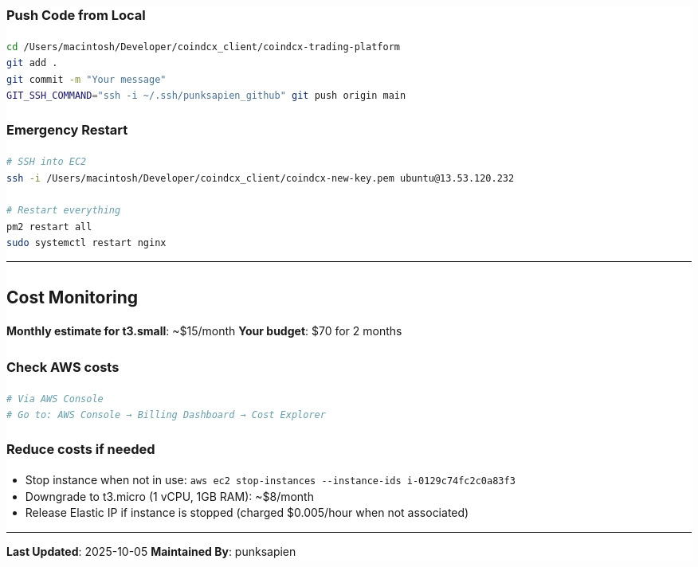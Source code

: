 ### Push Code from Local
```bash
cd /Users/macintosh/Developer/coindcx_client/coindcx-trading-platform
git add .
git commit -m "Your message"
GIT_SSH_COMMAND="ssh -i ~/.ssh/punksapien_github" git push origin main
```

### Emergency Restart
```bash
# SSH into EC2
ssh -i /Users/macintosh/Developer/coindcx_client/coindcx-new-key.pem ubuntu@13.53.120.232

# Restart everything
pm2 restart all
sudo systemctl restart nginx
```

---

## Cost Monitoring

**Monthly estimate for t3.small**: ~$15/month
**Your budget**: $70 for 2 months

### Check AWS costs
```bash
# Via AWS Console
# Go to: AWS Console → Billing Dashboard → Cost Explorer
```

### Reduce costs if needed
- Stop instance when not in use: `aws ec2 stop-instances --instance-ids i-0129c74fc2c0a83f3`
- Downgrade to t3.micro (1 vCPU, 1GB RAM): ~$8/month
- Release Elastic IP if instance is stopped (charged $0.005/hour when not associated)

---

**Last Updated**: 2025-10-05
**Maintained By**: punksapien
